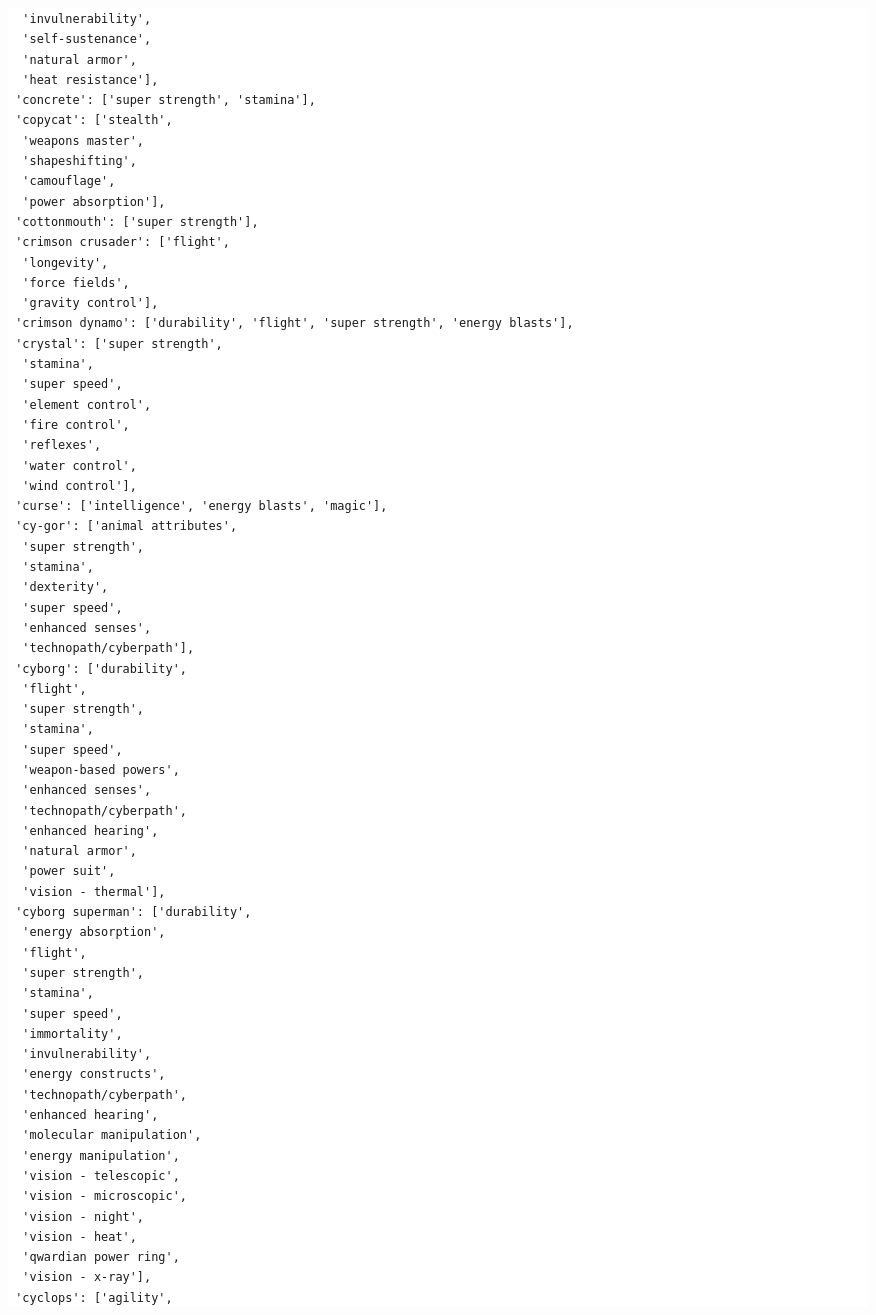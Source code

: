       'invulnerability',
      'self-sustenance',
      'natural armor',
      'heat resistance'],
     'concrete': ['super strength', 'stamina'],
     'copycat': ['stealth',
      'weapons master',
      'shapeshifting',
      'camouflage',
      'power absorption'],
     'cottonmouth': ['super strength'],
     'crimson crusader': ['flight',
      'longevity',
      'force fields',
      'gravity control'],
     'crimson dynamo': ['durability', 'flight', 'super strength', 'energy blasts'],
     'crystal': ['super strength',
      'stamina',
      'super speed',
      'element control',
      'fire control',
      'reflexes',
      'water control',
      'wind control'],
     'curse': ['intelligence', 'energy blasts', 'magic'],
     'cy-gor': ['animal attributes',
      'super strength',
      'stamina',
      'dexterity',
      'super speed',
      'enhanced senses',
      'technopath/cyberpath'],
     'cyborg': ['durability',
      'flight',
      'super strength',
      'stamina',
      'super speed',
      'weapon-based powers',
      'enhanced senses',
      'technopath/cyberpath',
      'enhanced hearing',
      'natural armor',
      'power suit',
      'vision - thermal'],
     'cyborg superman': ['durability',
      'energy absorption',
      'flight',
      'super strength',
      'stamina',
      'super speed',
      'immortality',
      'invulnerability',
      'energy constructs',
      'technopath/cyberpath',
      'enhanced hearing',
      'molecular manipulation',
      'energy manipulation',
      'vision - telescopic',
      'vision - microscopic',
      'vision - night',
      'vision - heat',
      'qwardian power ring',
      'vision - x-ray'],
     'cyclops': ['agility',